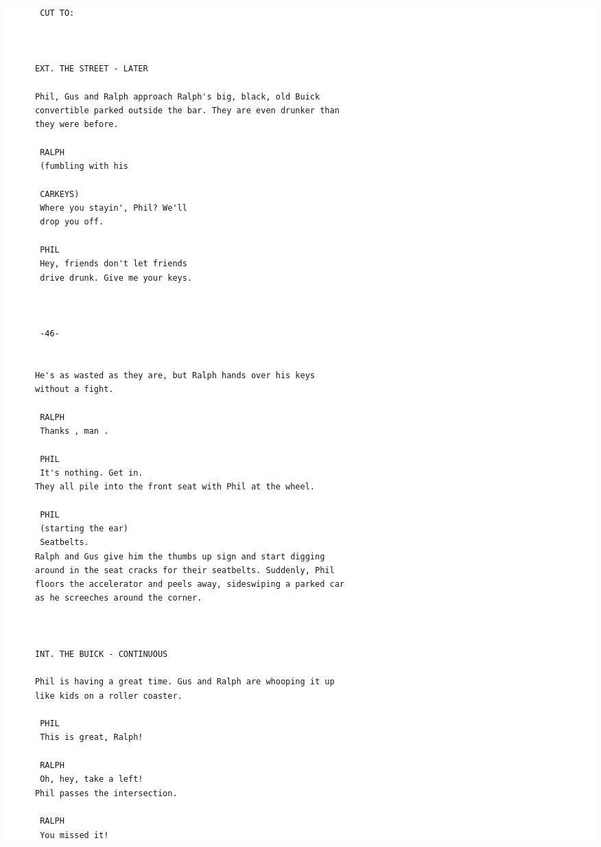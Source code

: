            CUT TO:

          

          EXT. THE STREET - LATER

          Phil, Gus and Ralph approach Ralph's big, black, old Buick
          convertible parked outside the bar. They are even drunker than
          they were before.

           RALPH
           (fumbling with his

           CARKEYS)
           Where you stayin', Phil? We'll
           drop you off.

           PHIL
           Hey, friends don't let friends
           drive drunk. Give me your keys.

          

           -46-

          
          He's as wasted as they are, but Ralph hands over his keys
          without a fight.

           RALPH
           Thanks , man .

           PHIL
           It's nothing. Get in.
          They all pile into the front seat with Phil at the wheel.

           PHIL
           (starting the ear)
           Seatbelts.
          Ralph and Gus give him the thumbs up sign and start digging
          around in the seat cracks for their seatbelts. Suddenly, Phil
          floors the accelerator and peels away, sideswiping a parked car
          as he screeches around the corner.

          

          INT. THE BUICK - CONTINUOUS

          Phil is having a great time. Gus and Ralph are whooping it up
          like kids on a roller coaster.

           PHIL
           This is great, Ralph!

           RALPH
           Oh, hey, take a left!
          Phil passes the intersection.

           RALPH
           You missed it!

